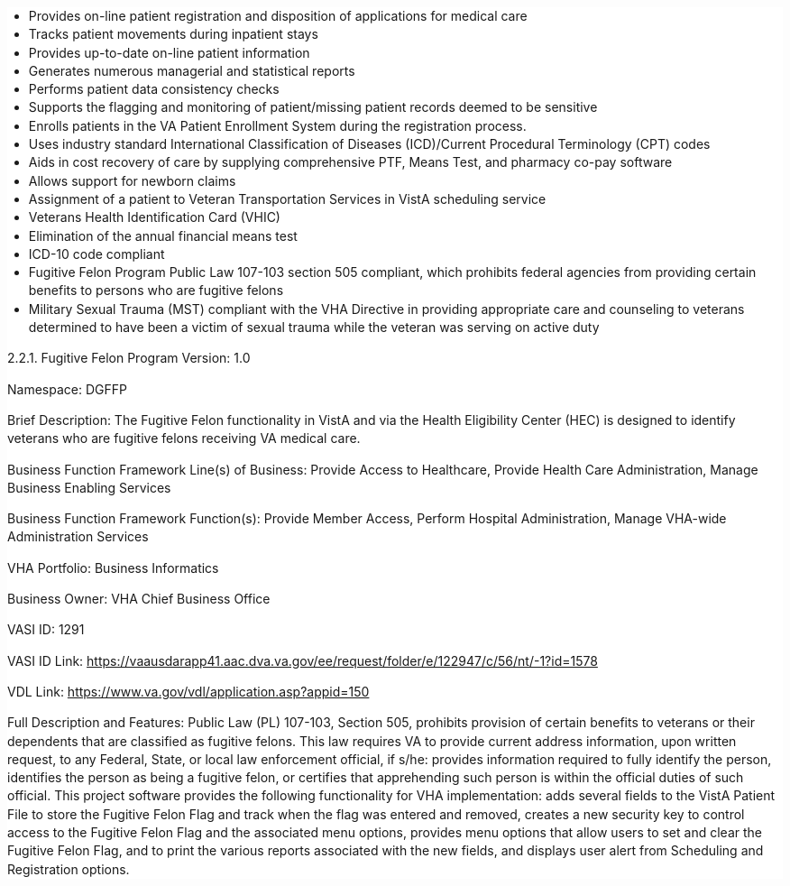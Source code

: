 * Provides on-line patient registration and disposition of applications for medical care
* Tracks patient movements during inpatient stays
* Provides up-to-date on-line patient information
* Generates numerous managerial and statistical reports
* Performs patient data consistency checks
* Supports the flagging and monitoring of patient/missing patient records deemed to be sensitive
* Enrolls patients in the VA Patient Enrollment System during the registration process.
* Uses industry standard International Classification of Diseases (ICD)/Current Procedural Terminology (CPT) codes
* Aids in cost recovery of care by supplying comprehensive PTF, Means Test, and pharmacy co-pay software
* Allows support for newborn claims
* Assignment of a patient to Veteran Transportation Services in VistA scheduling service
* Veterans Health Identification Card (VHIC)
* Elimination of the annual financial means test
* ICD-10 code compliant
* Fugitive Felon Program Public Law 107-103 section 505 compliant, which prohibits federal agencies from providing certain benefits to persons who are fugitive felons
* Military Sexual Trauma (MST) compliant with the  VHA Directive in providing appropriate care and counseling to veterans determined to have been a victim of sexual trauma while the veteran was serving on active duty

2.2.1. 
Fugitive Felon Program
Version:  1.0

Namespace:  DGFFP

Brief Description:  The Fugitive Felon functionality in VistA and via the Health Eligibility Center (HEC) is designed to identify veterans who are fugitive felons receiving VA medical care.

Business Function Framework Line(s) of Business:  Provide Access to Healthcare, Provide Health Care Administration, Manage Business Enabling Services

Business Function Framework Function(s):  Provide Member Access, Perform Hospital Administration, Manage VHA-wide Administration Services

VHA Portfolio:  Business Informatics

Business Owner:  VHA Chief Business Office

VASI ID:  1291

VASI ID Link:  https://vaausdarapp41.aac.dva.va.gov/ee/request/folder/e/122947/c/56/nt/-1?id=1578 

VDL Link:  https://www.va.gov/vdl/application.asp?appid=150 

Full Description and Features:  Public Law (PL) 107-103, Section 505, prohibits provision of certain benefits to veterans or their dependents that are classified as fugitive felons.  This law requires VA to provide current address information, upon written request, to any Federal, State, or local law enforcement official, if s/he:  provides information required to fully identify the person, identifies the person as being a fugitive felon, or certifies that apprehending such person is within the official duties of such official.  This project software provides the following functionality for VHA implementation:  adds several fields to the VistA Patient File to store the Fugitive Felon Flag and track when the flag was entered and removed, creates a new security key to control access to the Fugitive Felon Flag and the associated menu options, provides menu options that allow users to set and clear the Fugitive Felon Flag, and to print the various reports associated with the new fields, and displays user alert from Scheduling and Registration options.
